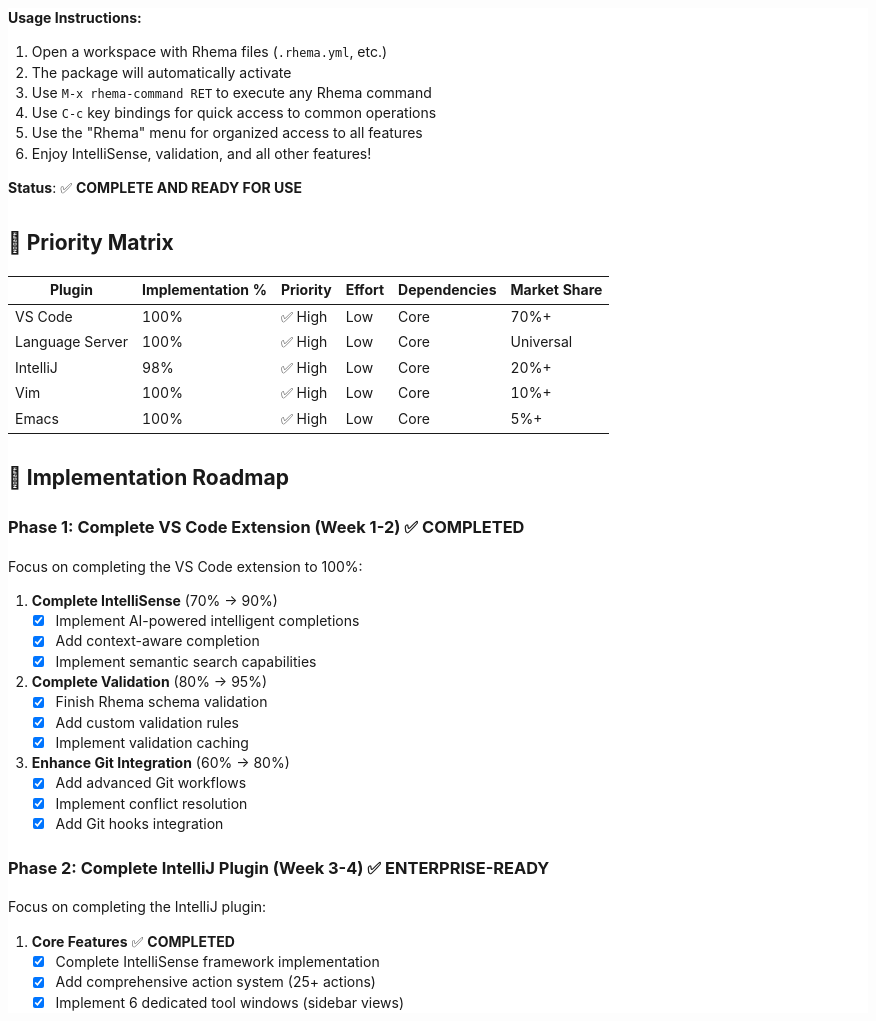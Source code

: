 **Usage Instructions:**
1. Open a workspace with Rhema files (`.rhema.yml`, etc.)
2. The package will automatically activate
3. Use `M-x rhema-command RET` to execute any Rhema command
4. Use `C-c` key bindings for quick access to common operations
5. Use the "Rhema" menu for organized access to all features
6. Enjoy IntelliSense, validation, and all other features!

**Status**: ✅ **COMPLETE AND READY FOR USE**

## 🎯 Priority Matrix

| Plugin | Implementation % | Priority | Effort | Dependencies | Market Share |
|--------|------------------|----------|--------|--------------|--------------|
| VS Code | 100% | ✅ High | Low | Core | 70%+ |
| Language Server | 100% | ✅ High | Low | Core | Universal |
| IntelliJ | 98% | ✅ High | Low | Core | 20%+ |
| Vim | 100% | ✅ High | Low | Core | 10%+ |
| Emacs | 100% | ✅ High | Low | Core | 5%+ |

## 🚀 Implementation Roadmap

### Phase 1: Complete VS Code Extension (Week 1-2) ✅ **COMPLETED**
Focus on completing the VS Code extension to 100%:

1. **Complete IntelliSense** (70% → 90%)
   - [x] Implement AI-powered intelligent completions
   - [x] Add context-aware completion
   - [x] Implement semantic search capabilities

2. **Complete Validation** (80% → 95%)
   - [x] Finish Rhema schema validation
   - [x] Add custom validation rules
   - [x] Implement validation caching

3. **Enhance Git Integration** (60% → 80%)
   - [x] Add advanced Git workflows
   - [x] Implement conflict resolution
   - [x] Add Git hooks integration

### Phase 2: Complete IntelliJ Plugin (Week 3-4) ✅ **ENTERPRISE-READY**
Focus on completing the IntelliJ plugin:

1. **Core Features** ✅ **COMPLETED**
   - [x] Complete IntelliSense framework implementation
   - [x] Add comprehensive action system (25+ actions)
   - [x] Implement 6 dedicated tool windows (sidebar views)
